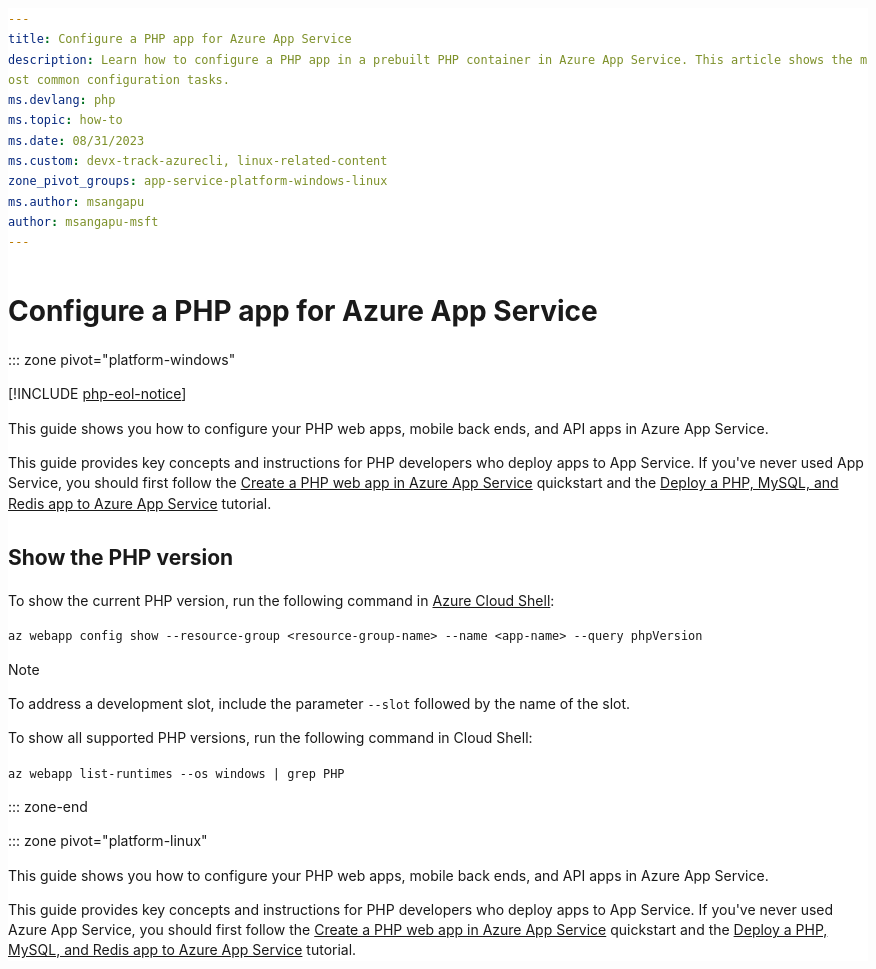 ```yaml
---
title: Configure a PHP app for Azure App Service
description: Learn how to configure a PHP app in a prebuilt PHP container in Azure App Service. This article shows the most common configuration tasks.
ms.devlang: php
ms.topic: how-to
ms.date: 08/31/2023 
ms.custom: devx-track-azurecli, linux-related-content
zone_pivot_groups: app-service-platform-windows-linux
ms.author: msangapu
author: msangapu-msft
---
```


# Configure a PHP app for Azure App Service

::: zone pivot="platform-windows"  

[!INCLUDE [php-eol-notice](./includes/php-windows-eol-notice.md)]

This guide shows you how to configure your PHP web apps, mobile back ends, and API apps in Azure App Service.

This guide provides key concepts and instructions for PHP developers who deploy apps to App Service. If you've never used App Service, you should first follow the [Create a PHP web app in Azure App Service](quickstart-php.md) quickstart and the [Deploy a PHP, MySQL, and Redis app to Azure App Service](tutorial-php-mysql-app.md) tutorial.

## Show the PHP version

To show the current PHP version, run the following command in [Azure Cloud Shell](https://shell.azure.com):

```azurecli-interactive
az webapp config show --resource-group <resource-group-name> --name <app-name> --query phpVersion
```

> [!NOTE]
> To address a development slot, include the parameter `--slot` followed by the name of the slot.

To show all supported PHP versions, run the following command in Cloud Shell:

```azurecli-interactive
az webapp list-runtimes --os windows | grep PHP
```

::: zone-end

::: zone pivot="platform-linux"

This guide shows you how to configure your PHP web apps, mobile back ends, and API apps in Azure App Service.

This guide provides key concepts and instructions for PHP developers who deploy apps to App Service. If you've never used Azure App Service, you should first follow the [Create a PHP web app in Azure App Service](quickstart-php.md) quickstart and the [Deploy a PHP, MySQL, and Redis app to Azure App Service](tutorial-php-mysql-app.md) tutorial.
